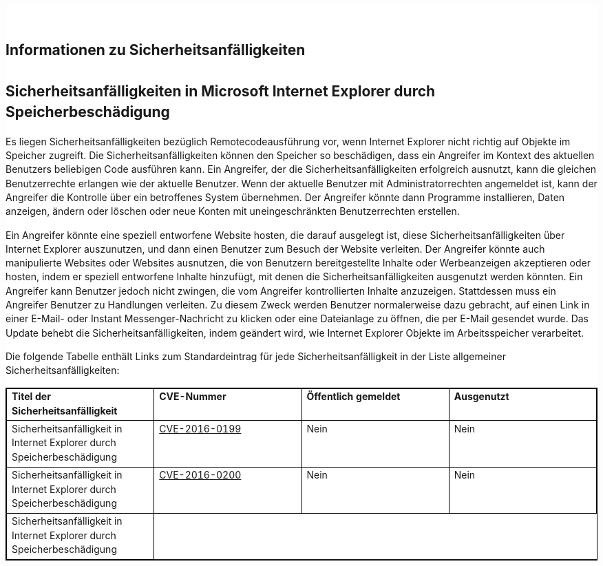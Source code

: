  

Informationen zu Sicherheitsanfälligkeiten
------------------------------------------

Sicherheitsanfälligkeiten in Microsoft Internet Explorer durch Speicherbeschädigung
-----------------------------------------------------------------------------------

Es liegen Sicherheitsanfälligkeiten bezüglich Remotecodeausführung vor, wenn Internet Explorer nicht richtig auf Objekte im Speicher zugreift. Die Sicherheitsanfälligkeiten können den Speicher so beschädigen, dass ein Angreifer im Kontext des aktuellen Benutzers beliebigen Code ausführen kann. Ein Angreifer, der die Sicherheitsanfälligkeiten erfolgreich ausnutzt, kann die gleichen Benutzerrechte erlangen wie der aktuelle Benutzer. Wenn der aktuelle Benutzer mit Administratorrechten angemeldet ist, kann der Angreifer die Kontrolle über ein betroffenes System übernehmen. Der Angreifer könnte dann Programme installieren, Daten anzeigen, ändern oder löschen oder neue Konten mit uneingeschränkten Benutzerrechten erstellen.

Ein Angreifer könnte eine speziell entworfene Website hosten, die darauf ausgelegt ist, diese Sicherheitsanfälligkeiten über Internet Explorer auszunutzen, und dann einen Benutzer zum Besuch der Website verleiten. Der Angreifer könnte auch manipulierte Websites oder Websites ausnutzen, die von Benutzern bereitgestellte Inhalte oder Werbeanzeigen akzeptieren oder hosten, indem er speziell entworfene Inhalte hinzufügt, mit denen die Sicherheitsanfälligkeiten ausgenutzt werden könnten. Ein Angreifer kann Benutzer jedoch nicht zwingen, die vom Angreifer kontrollierten Inhalte anzuzeigen. Stattdessen muss ein Angreifer Benutzer zu Handlungen verleiten. Zu diesem Zweck werden Benutzer normalerweise dazu gebracht, auf einen Link in einer E-Mail- oder Instant Messenger-Nachricht zu klicken oder eine Dateianlage zu öffnen, die per E-Mail gesendet wurde. Das Update behebt die Sicherheitsanfälligkeiten, indem geändert wird, wie Internet Explorer Objekte im Arbeitsspeicher verarbeitet.

Die folgende Tabelle enthält Links zum Standardeintrag für jede Sicherheitsanfälligkeit in der Liste allgemeiner Sicherheitsanfälligkeiten:

<p> </p>
<table style="border:1px solid black;">
<colgroup>
<col width="25%" />
<col width="25%" />
<col width="25%" />
<col width="25%" />
</colgroup>
<tbody>
<tr class="odd">
<td style="border:1px solid black;"><strong>Titel der Sicherheitsanfälligkeit</strong></td>
<td style="border:1px solid black;"><strong>CVE-Nummer</strong></td>
<td style="border:1px solid black;"><strong>Öffentlich gemeldet</strong></td>
<td style="border:1px solid black;"><strong>Ausgenutzt</strong></td>
</tr>
<tr class="even">
<td style="border:1px solid black;">Sicherheitsanfälligkeit in Internet Explorer durch Speicherbeschädigung</td>
<td style="border:1px solid black;"><a href="https://www.cve.mitre.org/cgi-bin/cvename.cgi?name=cve-2016-0199">CVE-2016-0199</a></td>
<td style="border:1px solid black;">Nein</td>
<td style="border:1px solid black;">Nein</td>
</tr>
<tr class="odd">
<td style="border:1px solid black;">Sicherheitsanfälligkeit in Internet Explorer durch Speicherbeschädigung</td>
<td style="border:1px solid black;"><a href="https://www.cve.mitre.org/cgi-bin/cvename.cgi?name=cve-2016-0200">CVE-2016-0200</a></td>
<td style="border:1px solid black;">Nein</td>
<td style="border:1px solid black;">Nein</td>
</tr>
<tr class="even">
<td style="border:1px solid black;">Sicherheitsanfälligkeit in Internet Explorer durch Speicherbeschädigung</td>